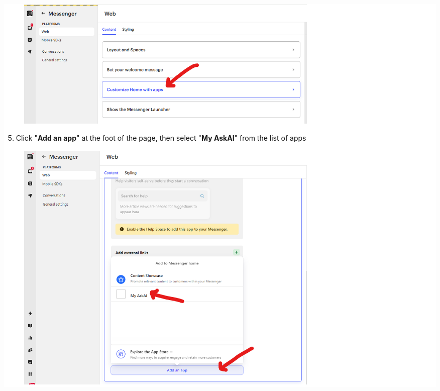 <figure><img src="../../../.gitbook/assets/image (348).png" alt="" width="563"><figcaption></figcaption></figure>

5. Click "**Add an app**" at the foot of the page, then select "**My AskAI**" from the list of apps&#x20;

<figure><img src="../../../.gitbook/assets/image (349).png" alt="" width="563"><figcaption></figcaption></figure>
